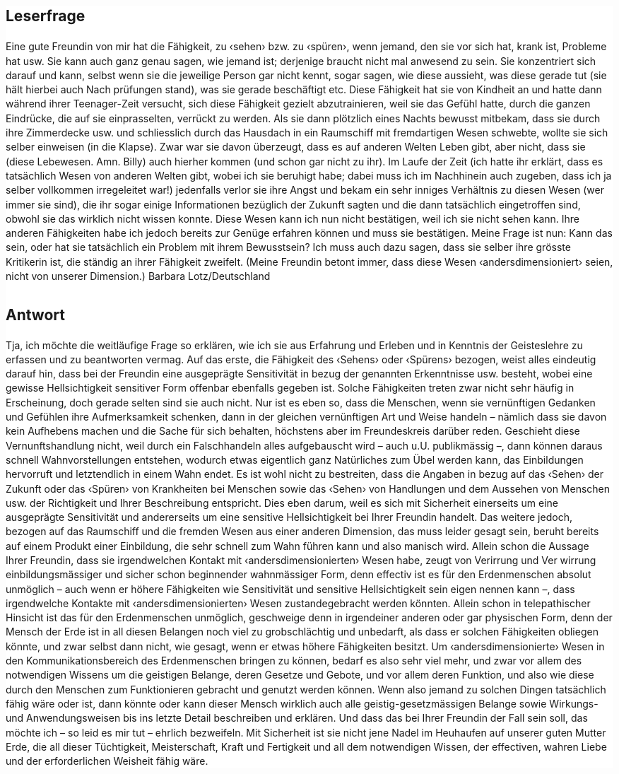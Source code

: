 ## Leserfrage
Eine gute Freundin von mir hat die Fähigkeit, zu ‹sehen› bzw. zu ‹spüren›, wenn jemand, den sie vor sich hat, krank ist, Probleme hat usw. Sie kann auch ganz genau sagen, wie jemand ist; derjenige braucht nicht mal anwesend zu sein. Sie konzentriert sich darauf und kann, selbst wenn sie die jeweilige Person gar nicht kennt, sogar sagen, wie diese aussieht, was diese gerade tut (sie hält hierbei auch Nach prüfungen stand), was sie gerade beschäftigt etc. Diese Fähigkeit hat sie von Kindheit an und hatte dann während ihrer Teenager-Zeit versucht, sich diese Fähigkeit gezielt abzutrainieren, weil sie das Gefühl hatte, durch die ganzen Eindrücke, die auf sie einprasselten, verrückt zu werden. Als sie dann plötzlich eines Nachts bewusst mitbekam, dass sie durch ihre Zimmerdecke usw. und schliesslich durch das Hausdach in ein Raumschiff mit fremdartigen Wesen schwebte, wollte sie sich selber einweisen (in die Klapse). Zwar war sie davon überzeugt, dass es auf anderen Welten Leben gibt, aber nicht, dass sie (diese Lebewesen. Amn. Billy) auch hierher kommen (und schon gar nicht zu ihr). Im Laufe der Zeit (ich hatte ihr erklärt, dass es tatsächlich Wesen von anderen Welten gibt, wobei ich sie beruhigt habe; dabei muss ich im Nachhinein auch zugeben, dass ich ja selber vollkommen irregeleitet war!) jedenfalls verlor sie ihre Angst und bekam ein sehr inniges Verhältnis zu diesen Wesen (wer immer sie sind), die ihr sogar einige Informationen bezüglich der Zukunft sagten und die dann tatsächlich eingetroffen sind, obwohl sie das wirklich nicht wissen konnte. Diese Wesen kann ich nun nicht bestätigen, weil ich sie nicht sehen kann. Ihre anderen Fähigkeiten habe ich jedoch bereits zur Genüge erfahren können und muss sie bestätigen.
Meine Frage ist nun: Kann das sein, oder hat sie tatsächlich ein Problem mit ihrem Bewusstsein? Ich muss auch dazu sagen, dass sie selber ihre grösste Kritikerin ist, die ständig an ihrer Fähigkeit zweifelt. (Meine Freundin betont immer, dass diese Wesen ‹andersdimensioniert› seien, nicht von unserer Dimension.) Barbara Lotz/Deutschland
## Antwort
Tja, ich möchte die weitläufige Frage so erklären, wie ich sie aus Erfahrung und Erleben und in Kenntnis der Geisteslehre zu erfassen und zu beantworten vermag. Auf das erste, die Fähigkeit des ‹Sehens› oder ‹Spürens› bezogen, weist alles eindeutig darauf hin, dass bei der Freundin eine ausgeprägte Sensitivität in bezug der genannten Erkenntnisse usw. besteht, wobei eine gewisse Hellsichtigkeit sensitiver Form offenbar ebenfalls gegeben ist. Solche Fähigkeiten treten zwar nicht sehr häufig in Erscheinung, doch gerade selten sind sie auch nicht. Nur ist es eben so, dass die Menschen, wenn sie vernünftigen Gedanken und Gefühlen ihre Aufmerksamkeit schenken, dann in der gleichen vernünftigen Art und Weise handeln – nämlich dass sie davon kein Aufhebens machen und die Sache für sich behalten, höchstens aber im Freundeskreis darüber reden. Geschieht diese Vernunftshandlung nicht, weil durch ein Falschhandeln alles aufgebauscht wird – auch u.U. publikmässig –, dann können daraus schnell Wahnvorstellungen entstehen, wodurch etwas eigentlich ganz Natürliches zum Übel werden kann, das Einbildungen hervorruft und letztendlich in einem Wahn endet.
Es ist wohl nicht zu bestreiten, dass die Angaben in bezug auf das ‹Sehen› der Zukunft oder das ‹Spüren› von Krankheiten bei Menschen sowie das ‹Sehen› von Handlungen und dem Aussehen von Menschen usw. der Richtigkeit und Ihrer Beschreibung entspricht. Dies eben darum, weil es sich mit Sicherheit einerseits um eine ausgeprägte Sensitivität und andererseits um eine sensitive Hellsichtigkeit bei Ihrer Freundin handelt. Das weitere jedoch, bezogen auf das Raumschiff und die fremden Wesen aus einer anderen Dimension, das muss leider gesagt sein, beruht bereits auf einem Produkt einer Einbildung, die sehr schnell zum Wahn führen kann und also manisch wird. Allein schon die Aussage Ihrer Freundin, dass sie irgendwelchen Kontakt mit ‹andersdimensionierten› Wesen habe, zeugt von Verirrung und Ver wirrung einbildungsmässiger und sicher schon beginnender wahnmässiger Form, denn effectiv ist es für den Erdenmenschen absolut unmöglich – auch wenn er höhere Fähigkeiten wie Sensitivität und sensitive Hellsichtigkeit sein eigen nennen kann –, dass irgendwelche Kontakte mit ‹andersdimensionierten› Wesen zustandegebracht werden könnten. Allein schon in telepathischer Hinsicht ist das für den Erdenmenschen unmöglich, geschweige denn in irgendeiner anderen oder gar physischen Form, denn der Mensch der Erde ist in all diesen Belangen noch viel zu grobschlächtig und unbedarft, als dass er solchen Fähigkeiten obliegen könnte, und zwar selbst dann nicht, wie gesagt, wenn er etwas höhere Fähigkeiten besitzt. Um ‹andersdimensionierte› Wesen in den Kommunikationsbereich des Erdenmenschen bringen zu können, bedarf es also sehr viel mehr, und zwar vor allem des notwendigen Wissens um die geistigen Belange, deren Gesetze und Gebote, und vor allem deren Funktion, und also wie diese durch den Menschen zum Funktionieren gebracht und genutzt werden können. Wenn also jemand zu solchen Dingen tatsächlich fähig wäre oder ist, dann könnte oder kann dieser Mensch wirklich auch alle geistig-gesetzmässigen Belange sowie Wirkungs- und Anwendungsweisen bis ins letzte Detail beschreiben und erklären. Und dass das bei Ihrer Freundin der Fall sein soll, das möchte ich – so leid es mir tut – ehrlich bezweifeln. Mit Sicherheit ist sie nicht jene Nadel im Heuhaufen auf unserer guten Mutter Erde, die all dieser Tüchtigkeit, Meisterschaft, Kraft und Fertigkeit und all dem notwendigen Wissen, der effectiven, wahren Liebe und der erforderlichen Weisheit fähig wäre.